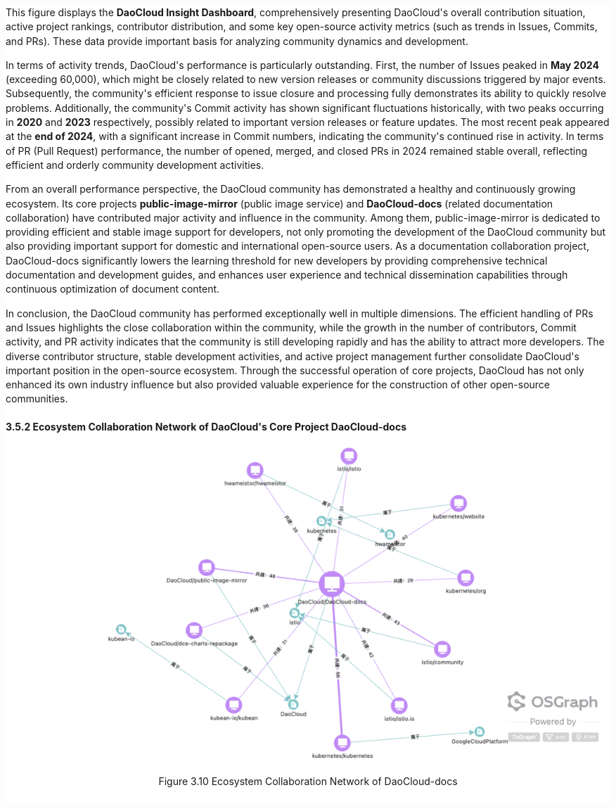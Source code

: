 This figure displays the **DaoCloud Insight Dashboard**, comprehensively presenting DaoCloud's overall contribution situation, active project rankings, contributor distribution, and some key open-source activity metrics (such as trends in Issues, Commits, and PRs). These data provide important basis for analyzing community dynamics and development.

In terms of activity trends, DaoCloud's performance is particularly outstanding. First, the number of Issues peaked in **May 2024** (exceeding 60,000), which might be closely related to new version releases or community discussions triggered by major events. Subsequently, the community's efficient response to issue closure and processing fully demonstrates its ability to quickly resolve problems. Additionally, the community's Commit activity has shown significant fluctuations historically, with two peaks occurring in **2020** and **2023** respectively, possibly related to important version releases or feature updates. The most recent peak appeared at the **end of 2024**, with a significant increase in Commit numbers, indicating the community's continued rise in activity. In terms of PR (Pull Request) performance, the number of opened, merged, and closed PRs in 2024 remained stable overall, reflecting efficient and orderly community development activities.

From an overall performance perspective, the DaoCloud community has demonstrated a healthy and continuously growing ecosystem. Its core projects **public-image-mirror** (public image service) and **DaoCloud-docs** (related documentation collaboration) have contributed major activity and influence in the community. Among them, public-image-mirror is dedicated to providing efficient and stable image support for developers, not only promoting the development of the DaoCloud community but also providing important support for domestic and international open-source users. As a documentation collaboration project, DaoCloud-docs significantly lowers the learning threshold for new developers by providing comprehensive technical documentation and development guides, and enhances user experience and technical dissemination capabilities through continuous optimization of document content.

In conclusion, the DaoCloud community has performed exceptionally well in multiple dimensions. The efficient handling of PRs and Issues highlights the close collaboration within the community, while the growth in the number of contributors, Commit activity, and PR activity indicates that the community is still developing rapidly and has the ability to attract more developers. The diverse contributor structure, stable development activities, and active project management further consolidate DaoCloud's important position in the open-source ecosystem. Through the successful operation of core projects, DaoCloud has not only enhanced its own industry influence but also provided valuable experience for the construction of other open-source communities.

#### 3.5.2 Ecosystem Collaboration Network of DaoCloud's Core Project DaoCloud-docs

![image](/image/data/chapter_3/BkK8p678yx.png)
<center>Figure 3.10 Ecosystem Collaboration Network of DaoCloud-docs</center>
<br>
